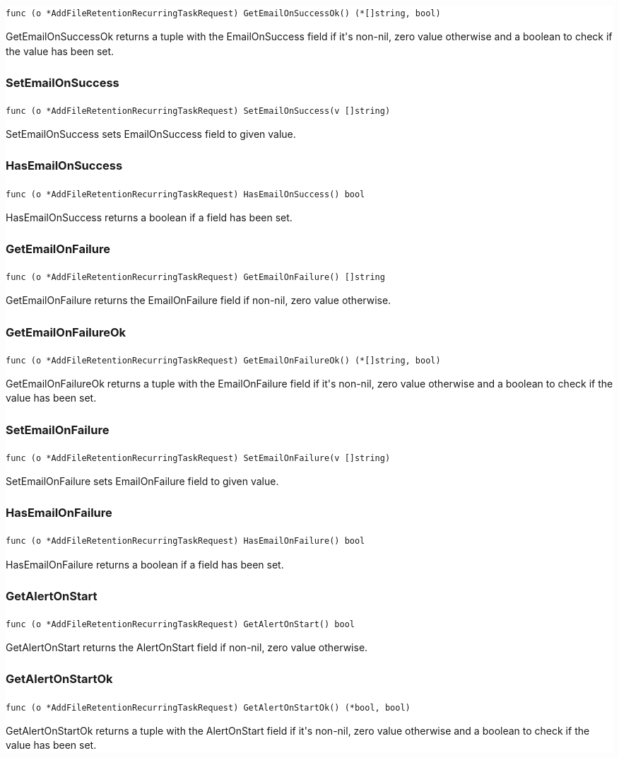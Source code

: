 `func (o *AddFileRetentionRecurringTaskRequest) GetEmailOnSuccessOk() (*[]string, bool)`

GetEmailOnSuccessOk returns a tuple with the EmailOnSuccess field if it's non-nil, zero value otherwise
and a boolean to check if the value has been set.

### SetEmailOnSuccess

`func (o *AddFileRetentionRecurringTaskRequest) SetEmailOnSuccess(v []string)`

SetEmailOnSuccess sets EmailOnSuccess field to given value.

### HasEmailOnSuccess

`func (o *AddFileRetentionRecurringTaskRequest) HasEmailOnSuccess() bool`

HasEmailOnSuccess returns a boolean if a field has been set.

### GetEmailOnFailure

`func (o *AddFileRetentionRecurringTaskRequest) GetEmailOnFailure() []string`

GetEmailOnFailure returns the EmailOnFailure field if non-nil, zero value otherwise.

### GetEmailOnFailureOk

`func (o *AddFileRetentionRecurringTaskRequest) GetEmailOnFailureOk() (*[]string, bool)`

GetEmailOnFailureOk returns a tuple with the EmailOnFailure field if it's non-nil, zero value otherwise
and a boolean to check if the value has been set.

### SetEmailOnFailure

`func (o *AddFileRetentionRecurringTaskRequest) SetEmailOnFailure(v []string)`

SetEmailOnFailure sets EmailOnFailure field to given value.

### HasEmailOnFailure

`func (o *AddFileRetentionRecurringTaskRequest) HasEmailOnFailure() bool`

HasEmailOnFailure returns a boolean if a field has been set.

### GetAlertOnStart

`func (o *AddFileRetentionRecurringTaskRequest) GetAlertOnStart() bool`

GetAlertOnStart returns the AlertOnStart field if non-nil, zero value otherwise.

### GetAlertOnStartOk

`func (o *AddFileRetentionRecurringTaskRequest) GetAlertOnStartOk() (*bool, bool)`

GetAlertOnStartOk returns a tuple with the AlertOnStart field if it's non-nil, zero value otherwise
and a boolean to check if the value has been set.
